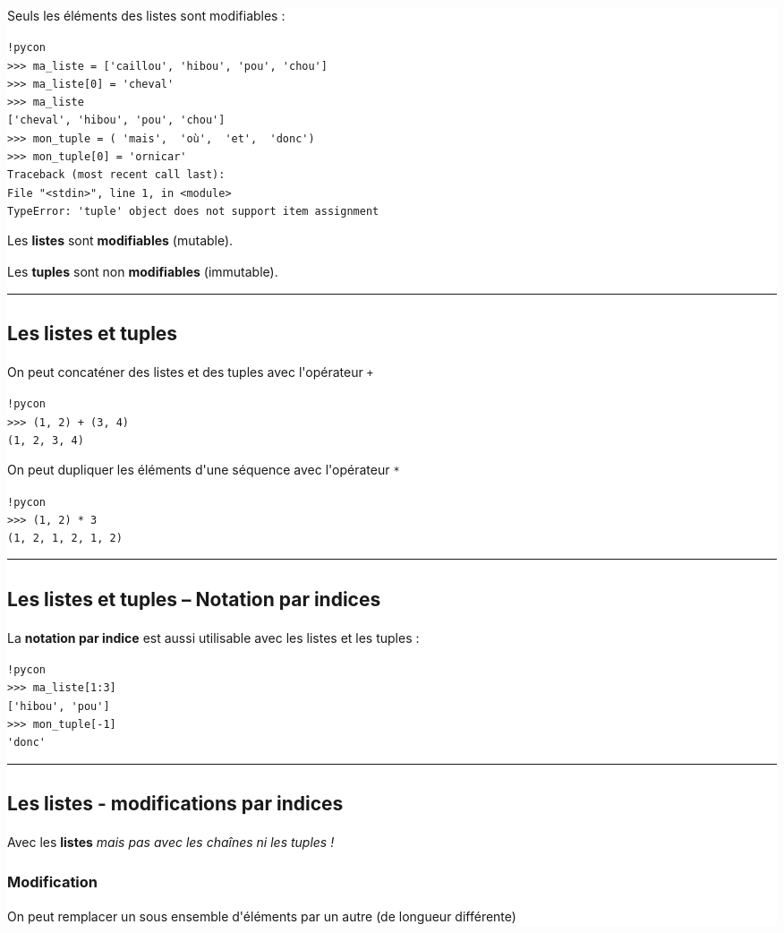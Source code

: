 Seuls les éléments des listes sont modifiables :

    !pycon
    >>> ma_liste = ['caillou', 'hibou', 'pou', 'chou']
    >>> ma_liste[0] = 'cheval'
    >>> ma_liste
    ['cheval', 'hibou', 'pou', 'chou']
    >>> mon_tuple = ( 'mais',  'où',  'et',  'donc')
    >>> mon_tuple[0] = 'ornicar'
    Traceback (most recent call last):
    File "<stdin>", line 1, in <module>
    TypeError: 'tuple' object does not support item assignment
    
Les **listes** sont **modifiables** (mutable).

Les **tuples** sont non **modifiables** (immutable).


--------------------------------------------------------------------------------

## Les listes et tuples

On peut concaténer des listes et des tuples avec l'opérateur
 `+`

    !pycon
    >>> (1, 2) + (3, 4)
    (1, 2, 3, 4)

On peut dupliquer les éléments d'une séquence avec l'opérateur `*`

    !pycon
    >>> (1, 2) * 3
    (1, 2, 1, 2, 1, 2)

--------------------------------------------------------------------------------

## Les listes et tuples – Notation par indices

La **notation par indice** est aussi utilisable avec les listes et les tuples :

    !pycon
    >>> ma_liste[1:3]
    ['hibou', 'pou']
    >>> mon_tuple[-1]
    'donc'

--------------------------------------------------------------------------------

## Les listes - modifications par indices

Avec les **listes** _mais pas avec les chaînes ni les tuples !_

### Modification
On peut remplacer un sous ensemble
d'éléments par un autre (de longueur différente)
